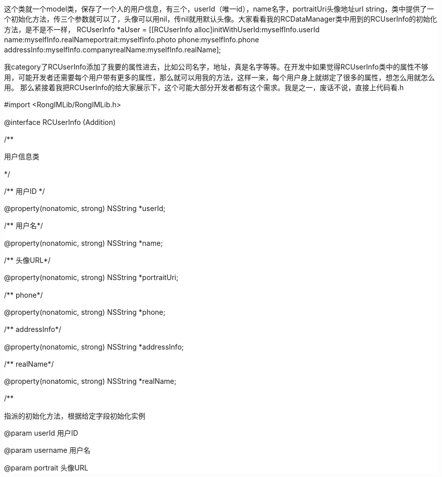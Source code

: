 这个类就一个model类，保存了一个人的用户信息，有三个，userId（唯一id），name名字，portraitUri头像地址url string，类中提供了一个初始化方法，传三个参数就可以了，头像可以用nil，传nil就用默认头像。大家看看我的RCDataManager类中用到的RCUserInfo的初始化方法，是不是不一样，
        RCUserInfo *aUser = [[RCUserInfo alloc]initWithUserId:myselfInfo.userId name:myselfInfo.realNameportrait:myselfInfo.photo phone:myselfInfo.phone addressInfo:myselfInfo.companyrealName:myselfInfo.realName];

我category了RCUserInfo添加了我要的属性进去，比如公司名字，地址，真是名字等等。在开发中如果觉得RCUserInfo类中的属性不够用，可能开发者还需要每个用户带有更多的属性，那么就可以用我的方法，这样一来，每个用户身上就绑定了很多的属性，想怎么用就怎么用。
那么紧接着我把RCUserInfo的给大家展示下，这个可能大部分开发者都有这个需求。我是之一，废话不说，直接上代码看.h

#import <RongIMLib/RongIMLib.h>



@interface RCUserInfo (Addition)

/**

 用户信息类

 */

/** 用户ID */

@property(nonatomic, strong) NSString *userId;

/** 用户名*/

@property(nonatomic, strong) NSString *name;

/** 头像URL*/

@property(nonatomic, strong) NSString *portraitUri;

/** phone*/

@property(nonatomic, strong) NSString *phone;



/** addressInfo*/

@property(nonatomic, strong) NSString *addressInfo;





/** realName*/

@property(nonatomic, strong) NSString *realName;



/**

 

 指派的初始化方法，根据给定字段初始化实例

 

 @param userId          用户ID

 @param username        用户名

 @param portrait        头像URL
